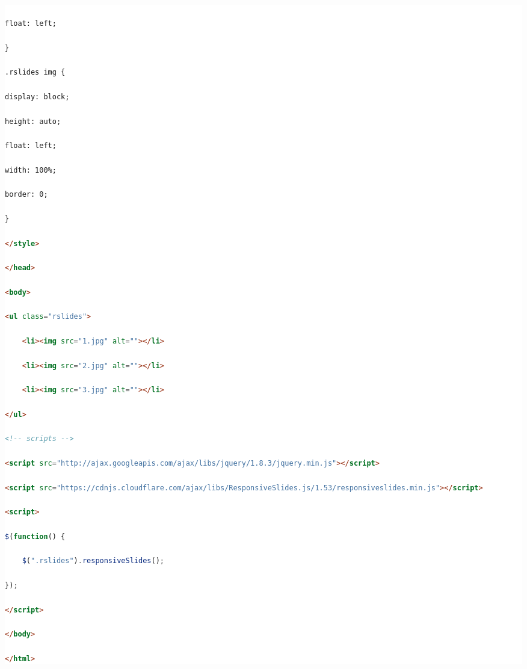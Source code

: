 ```html

float: left;

}

.rslides img {

display: block;

height: auto;

float: left;

width: 100%;

border: 0;

}

</style>

</head>

<body>

<ul class="rslides">

    <li><img src="1.jpg" alt=""></li>

    <li><img src="2.jpg" alt=""></li>

    <li><img src="3.jpg" alt=""></li>

</ul>

<!-- scripts -->

<script src="http://ajax.googleapis.com/ajax/libs/jquery/1.8.3/jquery.min.js"></script>

<script src="https://cdnjs.cloudflare.com/ajax/libs/ResponsiveSlides.js/1.53/responsiveslides.min.js"></script>

<script>

$(function() {

    $(".rslides").responsiveSlides();

});

</script>

</body>

</html>
```
    